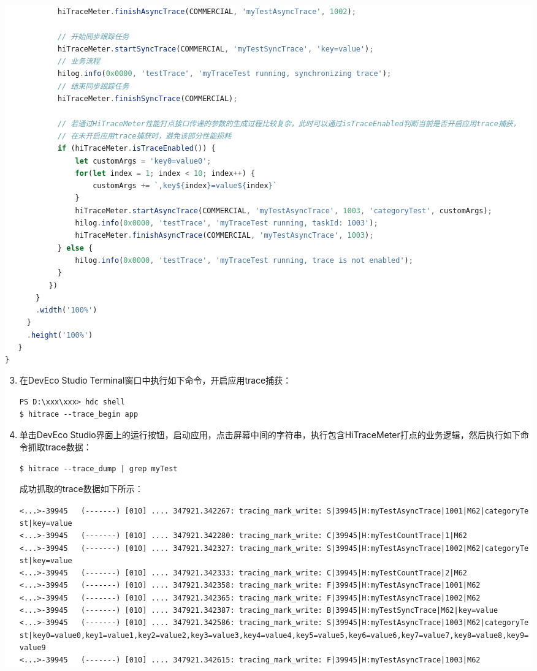    ```ts
               hiTraceMeter.finishAsyncTrace(COMMERCIAL, 'myTestAsyncTrace', 1002);
               
               // 开始同步跟踪任务
               hiTraceMeter.startSyncTrace(COMMERCIAL, 'myTestSyncTrace', 'key=value');
               // 业务流程
               hilog.info(0x0000, 'testTrace', 'myTraceTest running, synchronizing trace');
               // 结束同步跟踪任务
               hiTraceMeter.finishSyncTrace(COMMERCIAL);
               
               // 若通过HiTraceMeter性能打点接口传递的参数的生成过程比较复杂，此时可以通过isTraceEnabled判断当前是否开启应用trace捕获，
               // 在未开启应用trace捕获时，避免该部分性能损耗
               if (hiTraceMeter.isTraceEnabled()) {
                   let customArgs = 'key0=value0';
                   for(let index = 1; index < 10; index++) {
                       customArgs += `,key${index}=value${index}`
                   }
                   hiTraceMeter.startAsyncTrace(COMMERCIAL, 'myTestAsyncTrace', 1003, 'categoryTest', customArgs);
                   hilog.info(0x0000, 'testTrace', 'myTraceTest running, taskId: 1003');
                   hiTraceMeter.finishAsyncTrace(COMMERCIAL, 'myTestAsyncTrace', 1003);
               } else {
                   hilog.info(0x0000, 'testTrace', 'myTraceTest running, trace is not enabled');
               }
             })
          }
          .width('100%')
        }
        .height('100%')
      }
   }
   ```

3. 在DevEco Studio Terminal窗口中执行如下命令，开启应用trace捕获：

   ```shell
   PS D:\xxx\xxx> hdc shell
   $ hitrace --trace_begin app
   ```

4. 单击DevEco Studio界面上的运行按钮，启动应用，点击屏幕中间的字符串，执行包含HiTraceMeter打点的业务逻辑，然后执行如下命令抓取trace数据：

   ```shell
   $ hitrace --trace_dump | grep myTest
   ```

   成功抓取的trace数据如下所示：

   ```text
   <...>-39945   (-------) [010] .... 347921.342267: tracing_mark_write: S|39945|H:myTestAsyncTrace|1001|M62|categoryTest|key=value
   <...>-39945   (-------) [010] .... 347921.342280: tracing_mark_write: C|39945|H:myTestCountTrace|1|M62
   <...>-39945   (-------) [010] .... 347921.342327: tracing_mark_write: S|39945|H:myTestAsyncTrace|1002|M62|categoryTest|key=value
   <...>-39945   (-------) [010] .... 347921.342333: tracing_mark_write: C|39945|H:myTestCountTrace|2|M62
   <...>-39945   (-------) [010] .... 347921.342358: tracing_mark_write: F|39945|H:myTestAsyncTrace|1001|M62
   <...>-39945   (-------) [010] .... 347921.342365: tracing_mark_write: F|39945|H:myTestAsyncTrace|1002|M62
   <...>-39945   (-------) [010] .... 347921.342387: tracing_mark_write: B|39945|H:myTestSyncTrace|M62|key=value
   <...>-39945   (-------) [010] .... 347921.342586: tracing_mark_write: S|39945|H:myTestAsyncTrace|1003|M62|categoryTest|key0=value0,key1=value1,key2=value2,key3=value3,key4=value4,key5=value5,key6=value6,key7=value7,key8=value8,key9=value9
   <...>-39945   (-------) [010] .... 347921.342615: tracing_mark_write: F|39945|H:myTestAsyncTrace|1003|M62
   ```